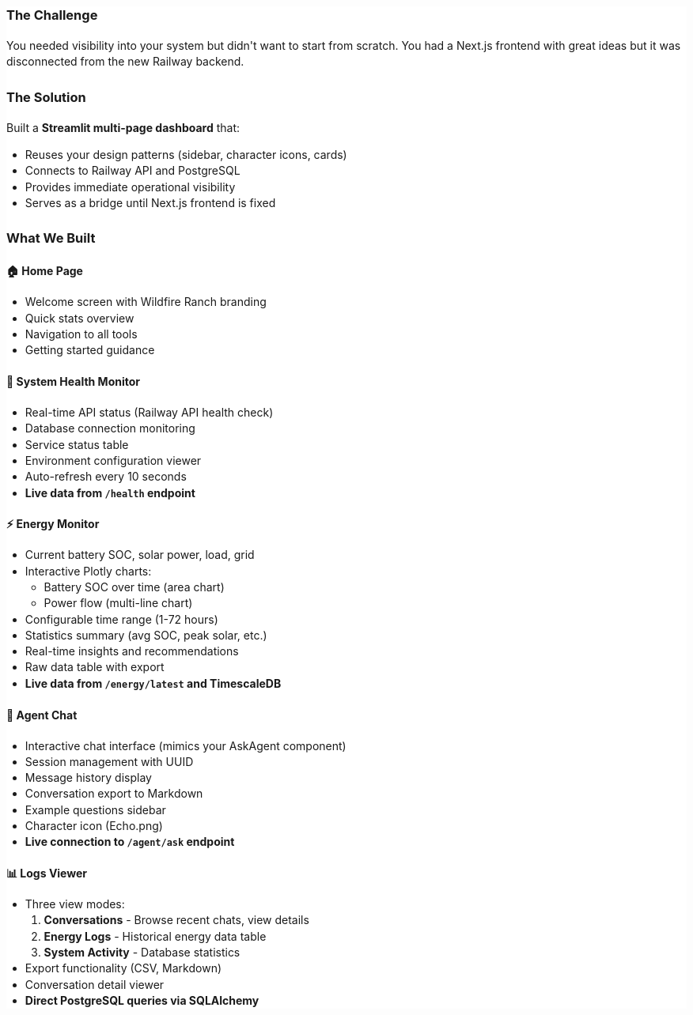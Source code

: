 ### The Challenge
You needed visibility into your system but didn't want to start from scratch. You had a Next.js frontend with great ideas but it was disconnected from the new Railway backend.

### The Solution
Built a **Streamlit multi-page dashboard** that:
- Reuses your design patterns (sidebar, character icons, cards)
- Connects to Railway API and PostgreSQL
- Provides immediate operational visibility
- Serves as a bridge until Next.js frontend is fixed

### What We Built

#### 🏠 Home Page
- Welcome screen with Wildfire Ranch branding
- Quick stats overview
- Navigation to all tools
- Getting started guidance

#### 🏥 System Health Monitor
- Real-time API status (Railway API health check)
- Database connection monitoring
- Service status table
- Environment configuration viewer
- Auto-refresh every 10 seconds
- **Live data from `/health` endpoint**

#### ⚡ Energy Monitor
- Current battery SOC, solar power, load, grid
- Interactive Plotly charts:
  - Battery SOC over time (area chart)
  - Power flow (multi-line chart)
- Configurable time range (1-72 hours)
- Statistics summary (avg SOC, peak solar, etc.)
- Real-time insights and recommendations
- Raw data table with export
- **Live data from `/energy/latest` and TimescaleDB**

#### 🤖 Agent Chat
- Interactive chat interface (mimics your AskAgent component)
- Session management with UUID
- Message history display
- Conversation export to Markdown
- Example questions sidebar
- Character icon (Echo.png)
- **Live connection to `/agent/ask` endpoint**

#### 📊 Logs Viewer
- Three view modes:
  1. **Conversations** - Browse recent chats, view details
  2. **Energy Logs** - Historical energy data table
  3. **System Activity** - Database statistics
- Export functionality (CSV, Markdown)
- Conversation detail viewer
- **Direct PostgreSQL queries via SQLAlchemy**
